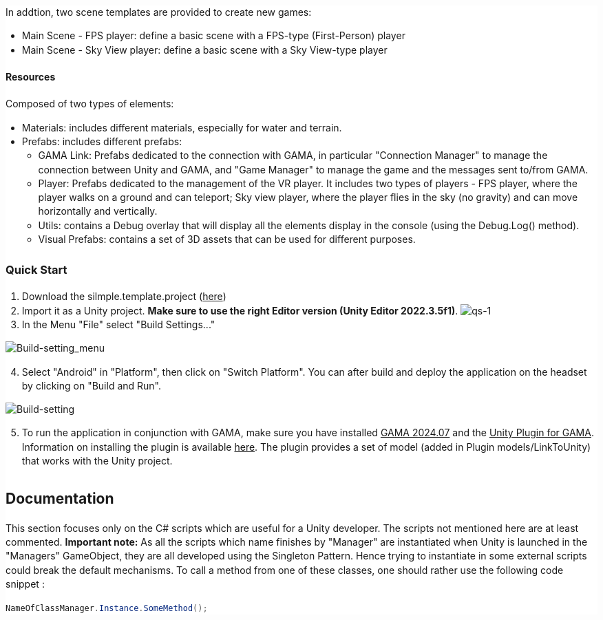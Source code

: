 In addtion, two scene templates are provided to create new games:
 - Main Scene - FPS player: define a basic scene with a FPS-type (First-Person) player
 - Main Scene - Sky View player: define a basic scene with a Sky View-type player

#### Resources
Composed of two types of elements:
 - Materials: includes different materials, especially for water and terrain.
 - Prefabs: includes different prefabs:
     - GAMA Link: Prefabs dedicated to the connection with GAMA, in particular "Connection Manager" to manage the connection between Unity and GAMA, and "Game Manager" to manage the game and the messages sent to/from GAMA.
     - Player: Prefabs dedicated to the management of the VR player. It includes two types of players - FPS player, where the player walks on a ground and can teleport; Sky view player, where the player flies in the sky (no gravity) and can move horizontally and vertically.
     - Utils: contains a Debug overlay that will display all the elements display in the console (using the Debug.Log() method).
     - Visual Prefabs: contains a set of 3D assets that can be used for different purposes.



### Quick Start

1. Download the silmple.template.project ([here](https://github.com/project-SIMPLE/simple.toolchain/archive/refs/heads/2024-06.zip))
2. Import it as a Unity project. **Make sure to use the right Editor version (Unity Editor 2022.3.5f1)**.
![qs-1](https://github.com/user-attachments/assets/58dfd971-b89a-44aa-aaf6-77767784a596)
3. In the Menu "File" select "Build Settings..."
<img width="1027" alt="Build-setting_menu" src="https://github.com/user-attachments/assets/f8e5583d-c3f6-4e22-826b-c36cea979e52" />

4. Select "Android" in "Platform", then click on "Switch Platform". You can after build and deploy the application on the headset by clicking on "Build and Run".
<img width="642" alt="Build-setting" src="https://github.com/user-attachments/assets/5fab90c2-c11d-4a5b-a5c8-c0503b2a413f" />

5. To run the application in conjunction with GAMA, make sure you have installed [GAMA 2024.07](https://github.com/gama-platform/gama/releases/tag/2024.07.0) and the [Unity Plugin for GAMA](https://github.com/project-SIMPLE/simple.toolchain/tree/2024-06/GAMA%20Plugin). Information on installing the plugin is available [here](https://github.com/project-SIMPLE/simple.toolchain/tree/2024-06/GAMA%20Plugin#installation). The plugin provides a set of model (added in Plugin models/LinkToUnity) that works with the Unity project.


## Documentation

This section focuses only on the C# scripts which are useful for a Unity developer. The scripts not mentioned here are at least commented.
**Important note:** As all the scripts which name finishes by "Manager" are instantiated when Unity is launched in the "Managers" GameObject, they are all developed using the Singleton Pattern. Hence trying to instantiate in some external scripts could break the default mechanisms. To call a method from one of these classes, one should rather use the following code snippet :

```csharp
NameOfClassManager.Instance.SomeMethod();
```
